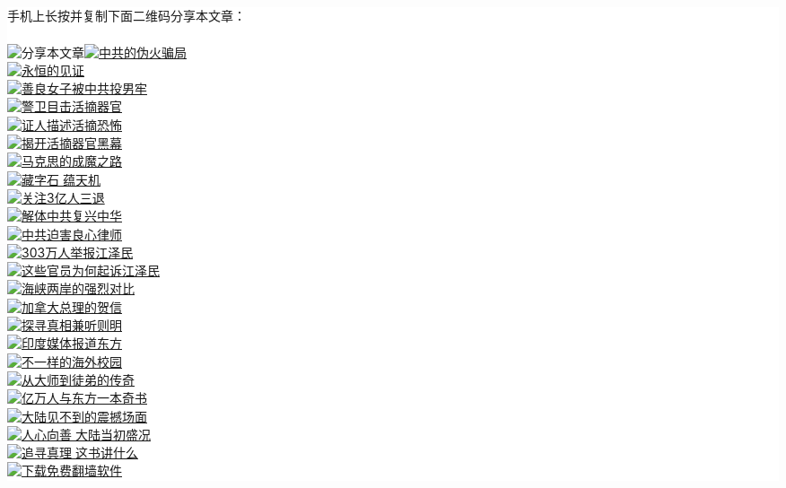 ####
手机上长按并复制下面二维码分享本文章：<br><br><img src="http://d1p1.ip.zn2.us/v.php?action=qrcode&url=https://github.com/mprjd2205/djy/blob/master/gb/14/3/2/n4095490.md%231" title="分享本文章"></td><td VALIGN=TOP><a href="https://github.com/mprjd2205/djy/blob/master/gb/16/1/21/n4622075.md?dfh#1" target="_blank"><img src="https://gitlab.com/szzdlab/djy/raw/master/gb/300/wei-f1.jpg" title="中共的伪火骗局"  alt="中共的伪火骗局"></a><br><a href="https://github.com/mprjd2205/www/blob/master/README.md?dfh#9" target="_blank"><img src="https://gitlab.com/szzdlab/djy/raw/master/gb/300/yong-h.jpg" title="永恒的见证"  alt="永恒的见证"></a><br><a href="https://github.com/mprjd2205/djy/blob/master/gb/13/9/29/n3974789.md?dfh#1" target="_blank"><img src="https://gitlab.com/szzdlab/djy/raw/master/gb/300/shang-lnz.jpg" title="善良女子被中共投男牢"  alt="善良女子被中共投男牢"></a><br><a href="https://github.com/mprjd2205/djy/blob/master/gb/16/3/16/n4663449.md?dfh#1" target="_blank"><img src="https://gitlab.com/szzdlab/djy/raw/master/gb/300/huo-z3.jpg" title="警卫目击活摘器官"  alt="警卫目击活摘器官"></a><br><a href="https://github.com/mprjd2205/djy/blob/master/gb/16/8/7/n8177641.md?dfh#1" target="_blank"><img src="https://gitlab.com/szzdlab/djy/raw/master/gb/300/huo-z4.jpg" title="证人描述活摘恐怖"  alt="证人描述活摘恐怖"></a><br><a href="https://github.com/mprjd2205/djy/blob/master/gb/10/4/19/n2881569.md?dfh#1" target="_blank"><img src="https://gitlab.com/szzdlab/djy/raw/master/gb/300/huo-z1.jpg" title="揭开活摘器官黑幕"  alt="揭开活摘器官黑幕"></a><br><a href="https://github.com/mprjd2205/djy/blob/master/gb/10/11/7/n3077476.md?dfh#1" target="_blank"><img src="https://gitlab.com/szzdlab/djy/raw/master/gb/300/ma-ks.jpg" title="马克思的成魔之路"  alt="马克思的成魔之路"></a><br><a href="https://github.com/mprjd2205/djy/blob/master/gb/14/6/9/n4173977.md?dfh#1" target="_blank"><img src="https://gitlab.com/szzdlab/djy/raw/master/gb/300/chang-zs.jpg" title="藏字石 蕴天机"  alt="藏字石 蕴天机"></a><br><a href="https://github.com/mprjd2205/djy/blob/master/gb/18/5/10/n10381511.md?dfh#1" target="_blank"><img src="https://gitlab.com/szzdlab/djy/raw/master/gb/300/st1.jpg" title="关注3亿人三退"  alt="关注3亿人三退"></a><br><a href="https://github.com/mprjd2205/djy/blob/master/gb/18/3/21/n10237682.md?dfh#1" target="_blank"><img src="https://gitlab.com/szzdlab/djy/raw/master/gb/300/jie-t.jpg" title="解体中共复兴中华"  alt="解体中共复兴中华"></a><br><a href="https://github.com/mprjd2205/djy/blob/master/gb/9/2/9/n2422991.md?dfh#1" target="_blank"><img src="https://gitlab.com/szzdlab/djy/raw/master/gb/300/gao-zs.jpg" title="中共迫害良心律师"  alt="中共迫害良心律师"></a><br><a href="https://github.com/mprjd2205/djy/blob/master/gb/18/12/9/n10900044.md?dfh#1" target="_blank"><img src="https://gitlab.com/szzdlab/djy/raw/master/gb/300/sj1.jpg" title="303万人举报江泽民"  alt="303万人举报江泽民"></a><br><a href="https://github.com/mprjd2205/djy/blob/master/gb/18/8/28/n10672014.md?dfh#1" target="_blank"><img src="https://gitlab.com/szzdlab/djy/raw/master/gb/300/sj2.jpg" title="这些官员为何起诉江泽民"  alt="这些官员为何起诉江泽民"></a><br><a href="https://github.com/mprjd2205/djy/blob/master/gb/8/12/18/n2367165.md?dfh#1" target="_blank"><img src="https://gitlab.com/szzdlab/djy/raw/master/gb/300/liangan.jpg" title="海峡两岸的强烈对比"  alt="海峡两岸的强烈对比"></a><br><a href="https://github.com/mprjd2205/djy/blob/master/gb/15/5/5/n4427238.md?dfh#1" target="_blank"><img src="https://gitlab.com/szzdlab/djy/raw/master/gb/300/jia-ndzl.jpg" title="加拿大总理的贺信"  alt="加拿大总理的贺信"></a><br><a href="https://github.com/mprjd2205/djy/blob/master/gb/11/6/17/n3289382.md?dfh#1" target="_blank"><img src="https://gitlab.com/szzdlab/djy/raw/master/gb/300/xiao-wd.jpg" title="探寻真相兼听则明"  alt="探寻真相兼听则明"></a><br>
<a href="https://github.com/mprjd2205/djy/blob/master/gb/18/10/27/n10812623.md?dfh#1" target="_blank"><img src="https://gitlab.com/szzdlab/djy/raw/master/gb/300/yindu.jpg" title="印度媒体报道东方"  alt="印度媒体报道东方"></a><br><a href="https://github.com/mprjd2205/djy/blob/master/gb/18/6/9/n10469652.md?dfh#1" target="_blank"><img src="https://gitlab.com/szzdlab/djy/raw/master/gb/300/xie-j.jpg" title="不一样的海外校园"  alt="不一样的海外校园"></a><br><a href="https://github.com/mprjd2205/djy/blob/master/gb/7/4/5/n1669415.md?dfh#1" target="_blank"><img src="https://gitlab.com/szzdlab/djy/raw/master/gb/300/li-up.jpg" title="从大师到徒弟的传奇"  alt="从大师到徒弟的传奇"></a><br><a href="https://github.com/mprjd2205/djy/blob/master/gb/17/5/26/n9191512.md?dfh#1" target="_blank"><img src="https://gitlab.com/szzdlab/djy/raw/master/gb/300/zfl2.jpg" title="亿万人与东方一本奇书"  alt="亿万人与东方一本奇书"></a><br><a href="https://github.com/mprjd2205/djy/blob/master/gb/13/11/27/n4020290.md?dfh#1" target="_blank"><img src="https://gitlab.com/szzdlab/djy/raw/master/gb/300/zhen-h.jpg" title="大陆见不到的震撼场面"  alt="大陆见不到的震撼场面"></a><br><a href="https://github.com/mprjd2205/djy/blob/master/gb/15/7/17/n4482910.md?dfh#1" target="_blank"><img src="https://gitlab.com/szzdlab/djy/raw/master/gb/300/dalu-sk.jpg" title="人心向善 大陆当初盛况"  alt="人心向善 大陆当初盛况"></a><br><a href="https://github.com/mprjd2205/djy/blob/master/gb/9/10/15/n2689419.md?dfh#1" target="_blank"><img src="https://gitlab.com/szzdlab/djy/raw/master/gb/300/zfl1.jpg" title="追寻真理 这书讲什么"  alt="追寻真理 这书讲什么"></a><br><a href="https://github.com/mprjd2205/www/blob/master/README.md?dfh#1" target="_blank"><img src="https://gitlab.com/szzdlab/djy/raw/master/gb/300/fq1.jpg" title="下载免费翻墙软件"  alt="下载免费翻墙软件"></a><br></td></tr></table>
